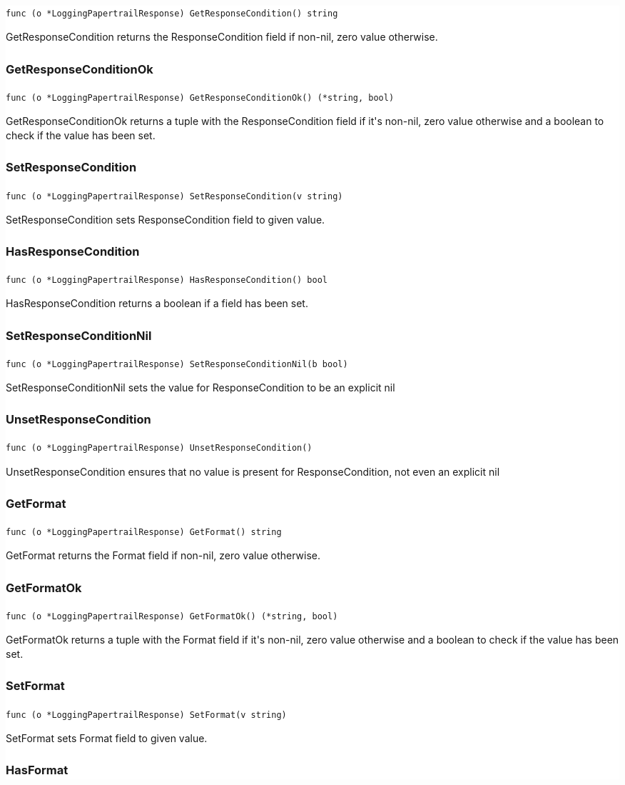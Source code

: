`func (o *LoggingPapertrailResponse) GetResponseCondition() string`

GetResponseCondition returns the ResponseCondition field if non-nil, zero value otherwise.

### GetResponseConditionOk

`func (o *LoggingPapertrailResponse) GetResponseConditionOk() (*string, bool)`

GetResponseConditionOk returns a tuple with the ResponseCondition field if it's non-nil, zero value otherwise
and a boolean to check if the value has been set.

### SetResponseCondition

`func (o *LoggingPapertrailResponse) SetResponseCondition(v string)`

SetResponseCondition sets ResponseCondition field to given value.

### HasResponseCondition

`func (o *LoggingPapertrailResponse) HasResponseCondition() bool`

HasResponseCondition returns a boolean if a field has been set.

### SetResponseConditionNil

`func (o *LoggingPapertrailResponse) SetResponseConditionNil(b bool)`

 SetResponseConditionNil sets the value for ResponseCondition to be an explicit nil

### UnsetResponseCondition
`func (o *LoggingPapertrailResponse) UnsetResponseCondition()`

UnsetResponseCondition ensures that no value is present for ResponseCondition, not even an explicit nil
### GetFormat

`func (o *LoggingPapertrailResponse) GetFormat() string`

GetFormat returns the Format field if non-nil, zero value otherwise.

### GetFormatOk

`func (o *LoggingPapertrailResponse) GetFormatOk() (*string, bool)`

GetFormatOk returns a tuple with the Format field if it's non-nil, zero value otherwise
and a boolean to check if the value has been set.

### SetFormat

`func (o *LoggingPapertrailResponse) SetFormat(v string)`

SetFormat sets Format field to given value.

### HasFormat
